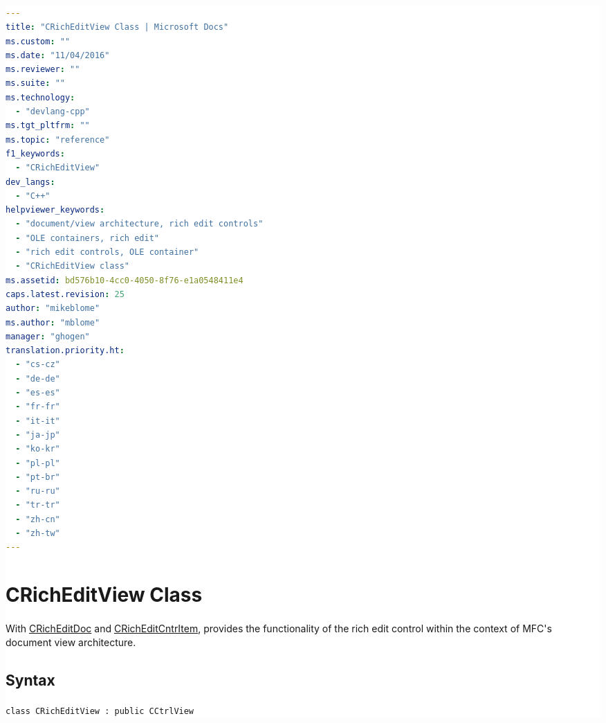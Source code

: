 ```yaml
---
title: "CRichEditView Class | Microsoft Docs"
ms.custom: ""
ms.date: "11/04/2016"
ms.reviewer: ""
ms.suite: ""
ms.technology: 
  - "devlang-cpp"
ms.tgt_pltfrm: ""
ms.topic: "reference"
f1_keywords: 
  - "CRichEditView"
dev_langs: 
  - "C++"
helpviewer_keywords: 
  - "document/view architecture, rich edit controls"
  - "OLE containers, rich edit"
  - "rich edit controls, OLE container"
  - "CRichEditView class"
ms.assetid: bd576b10-4cc0-4050-8f76-e1a0548411e4
caps.latest.revision: 25
author: "mikeblome"
ms.author: "mblome"
manager: "ghogen"
translation.priority.ht: 
  - "cs-cz"
  - "de-de"
  - "es-es"
  - "fr-fr"
  - "it-it"
  - "ja-jp"
  - "ko-kr"
  - "pl-pl"
  - "pt-br"
  - "ru-ru"
  - "tr-tr"
  - "zh-cn"
  - "zh-tw"
---
```

# CRichEditView Class
With [CRichEditDoc](../../mfc/reference/cricheditdoc-class.md) and [CRichEditCntrItem](../../mfc/reference/cricheditcntritem-class.md), provides the functionality of the rich edit control within the context of MFC's document view architecture.  
  
## Syntax  
  
```  
class CRichEditView : public CCtrlView  
```  
  